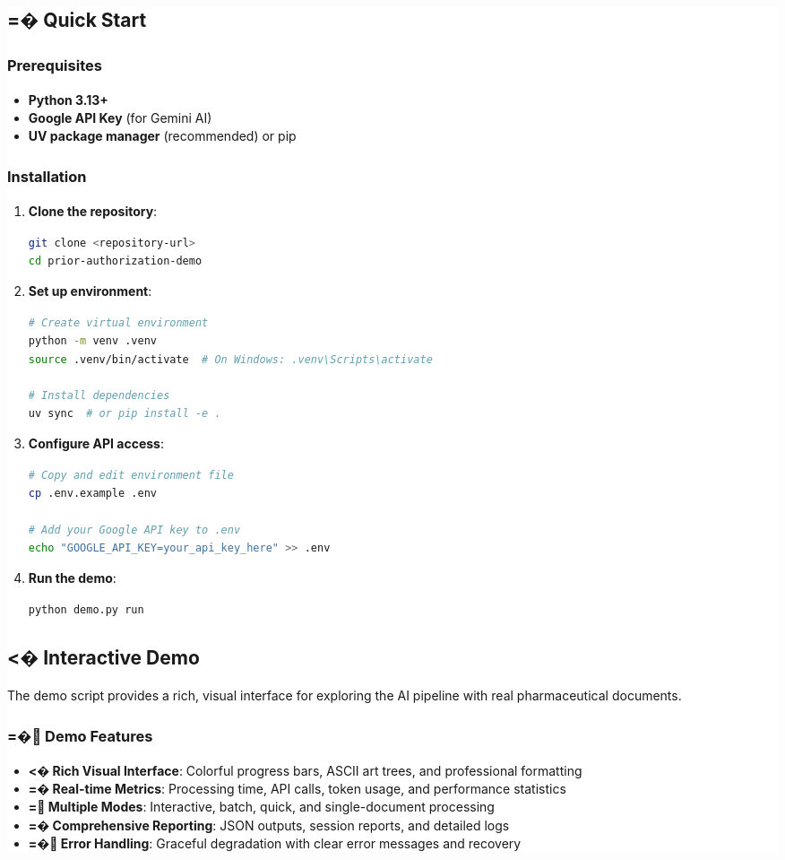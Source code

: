 ## =� Quick Start

### Prerequisites

- **Python 3.13+**
- **Google API Key** (for Gemini AI)
- **UV package manager** (recommended) or pip

### Installation

1. **Clone the repository**:
   ```bash
   git clone <repository-url>
   cd prior-authorization-demo
   ```

2. **Set up environment**:
   ```bash
   # Create virtual environment
   python -m venv .venv
   source .venv/bin/activate  # On Windows: .venv\Scripts\activate
   
   # Install dependencies
   uv sync  # or pip install -e .
   ```

3. **Configure API access**:
   ```bash
   # Copy and edit environment file
   cp .env.example .env
   
   # Add your Google API key to .env
   echo "GOOGLE_API_KEY=your_api_key_here" >> .env
   ```

4. **Run the demo**:
   ```bash
   python demo.py run
   ```

## <� Interactive Demo

The demo script provides a rich, visual interface for exploring the AI pipeline with real pharmaceutical documents.

### =� **Demo Features**

- **<� Rich Visual Interface**: Colorful progress bars, ASCII art trees, and professional formatting
- **=� Real-time Metrics**: Processing time, API calls, token usage, and performance statistics
- **= Multiple Modes**: Interactive, batch, quick, and single-document processing
- **=� Comprehensive Reporting**: JSON outputs, session reports, and detailed logs
- **=� Error Handling**: Graceful degradation with clear error messages and recovery
